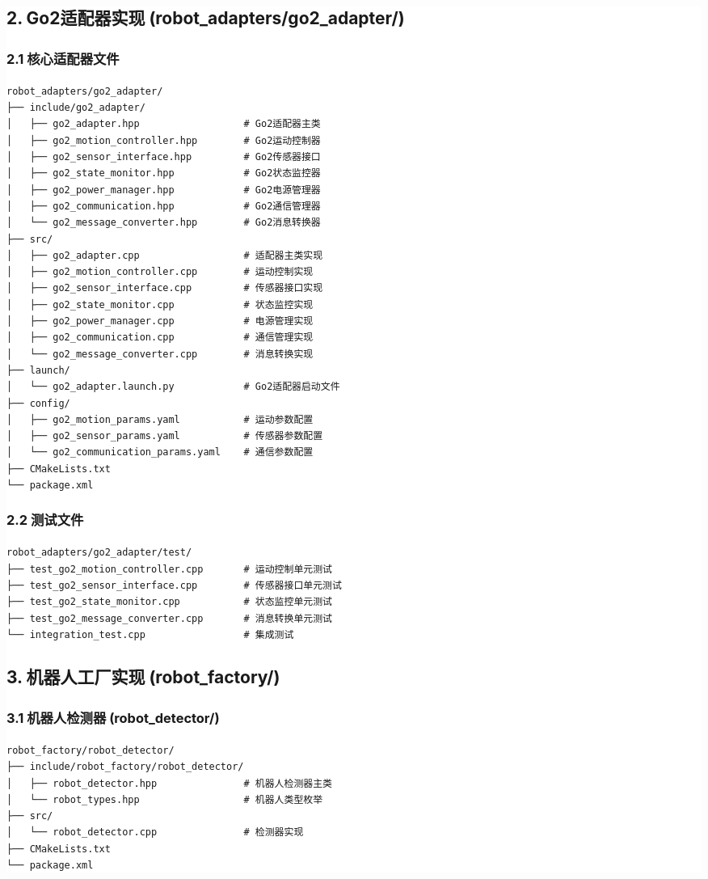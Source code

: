 ## 2. Go2适配器实现 (robot_adapters/go2_adapter/)

### 2.1 核心适配器文件
```
robot_adapters/go2_adapter/
├── include/go2_adapter/
│   ├── go2_adapter.hpp                  # Go2适配器主类
│   ├── go2_motion_controller.hpp        # Go2运动控制器
│   ├── go2_sensor_interface.hpp         # Go2传感器接口
│   ├── go2_state_monitor.hpp            # Go2状态监控器
│   ├── go2_power_manager.hpp            # Go2电源管理器
│   ├── go2_communication.hpp            # Go2通信管理器
│   └── go2_message_converter.hpp        # Go2消息转换器
├── src/
│   ├── go2_adapter.cpp                  # 适配器主类实现
│   ├── go2_motion_controller.cpp        # 运动控制实现
│   ├── go2_sensor_interface.cpp         # 传感器接口实现
│   ├── go2_state_monitor.cpp            # 状态监控实现
│   ├── go2_power_manager.cpp            # 电源管理实现
│   ├── go2_communication.cpp            # 通信管理实现
│   └── go2_message_converter.cpp        # 消息转换实现
├── launch/
│   └── go2_adapter.launch.py            # Go2适配器启动文件
├── config/
│   ├── go2_motion_params.yaml           # 运动参数配置
│   ├── go2_sensor_params.yaml           # 传感器参数配置
│   └── go2_communication_params.yaml    # 通信参数配置
├── CMakeLists.txt
└── package.xml
```

### 2.2 测试文件
```
robot_adapters/go2_adapter/test/
├── test_go2_motion_controller.cpp       # 运动控制单元测试
├── test_go2_sensor_interface.cpp        # 传感器接口单元测试
├── test_go2_state_monitor.cpp           # 状态监控单元测试
├── test_go2_message_converter.cpp       # 消息转换单元测试
└── integration_test.cpp                 # 集成测试
```

## 3. 机器人工厂实现 (robot_factory/)

### 3.1 机器人检测器 (robot_detector/)
```
robot_factory/robot_detector/
├── include/robot_factory/robot_detector/
│   ├── robot_detector.hpp               # 机器人检测器主类
│   └── robot_types.hpp                  # 机器人类型枚举
├── src/
│   └── robot_detector.cpp               # 检测器实现
├── CMakeLists.txt
└── package.xml
```
